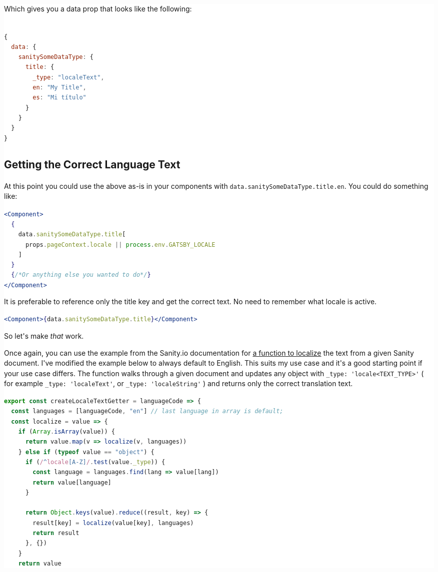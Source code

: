 Which gives you a data prop that looks like the following:

```js

{
  data: {
    sanitySomeDataType: {
      title: {
        _type: "localeText",
        en: "My Title",
        es: "Mi título"
      }
    }
  }
}

```

## Getting the Correct Language Text

At this point you could use the above as-is in your components with `data.sanitySomeDataType.title.en`. You could do something like:

```jsx
<Component>
  {
    data.sanitySomeDataType.title[
      props.pageContext.locale || process.env.GATSBY_LOCALE
    ]
  }
  {/*Or anything else you wanted to do*/}
</Component>
```

It is preferable to reference only the title key and get the correct text. No need to remember what locale is active.

```jsx
<Component>{data.sanitySomeDataType.title}</Component>
```

So let's make _that_ work.

Once again, you can use the example from the Sanity.io documentation for [a function to localize](https://www.sanity.io/docs/localization#code-snippet-deeply-localizing-an-entire-document) the text from a given Sanity document. I've modified the example below to always default to English. This suits my use case and it's a good starting point if your use case differs. The function walks through a given document and updates any object with `_type: 'locale<TEXT_TYPE>'` ( for example `_type: 'localeText'`, or `_type: 'localeString'` ) and returns only the correct translation text.

```js:title=src/util/index.js
export const createLocaleTextGetter = languageCode => {
  const languages = [languageCode, "en"] // last language in array is default;
  const localize = value => {
    if (Array.isArray(value)) {
      return value.map(v => localize(v, languages))
    } else if (typeof value == "object") {
      if (/^locale[A-Z]/.test(value._type)) {
        const language = languages.find(lang => value[lang])
        return value[language]
      }

      return Object.keys(value).reduce((result, key) => {
        result[key] = localize(value[key], languages)
        return result
      }, {})
    }
    return value
```